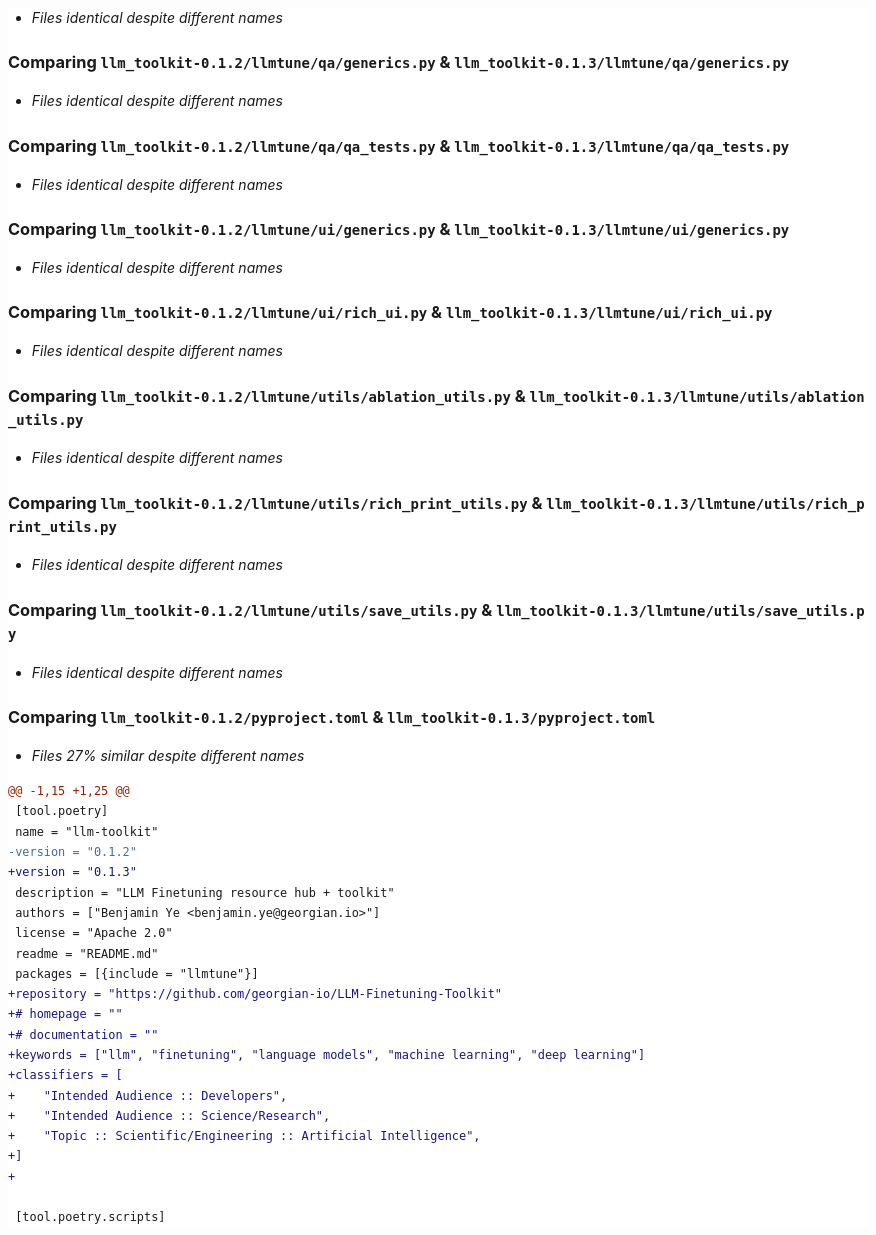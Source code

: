  * *Files identical despite different names*

### Comparing `llm_toolkit-0.1.2/llmtune/qa/generics.py` & `llm_toolkit-0.1.3/llmtune/qa/generics.py`

 * *Files identical despite different names*

### Comparing `llm_toolkit-0.1.2/llmtune/qa/qa_tests.py` & `llm_toolkit-0.1.3/llmtune/qa/qa_tests.py`

 * *Files identical despite different names*

### Comparing `llm_toolkit-0.1.2/llmtune/ui/generics.py` & `llm_toolkit-0.1.3/llmtune/ui/generics.py`

 * *Files identical despite different names*

### Comparing `llm_toolkit-0.1.2/llmtune/ui/rich_ui.py` & `llm_toolkit-0.1.3/llmtune/ui/rich_ui.py`

 * *Files identical despite different names*

### Comparing `llm_toolkit-0.1.2/llmtune/utils/ablation_utils.py` & `llm_toolkit-0.1.3/llmtune/utils/ablation_utils.py`

 * *Files identical despite different names*

### Comparing `llm_toolkit-0.1.2/llmtune/utils/rich_print_utils.py` & `llm_toolkit-0.1.3/llmtune/utils/rich_print_utils.py`

 * *Files identical despite different names*

### Comparing `llm_toolkit-0.1.2/llmtune/utils/save_utils.py` & `llm_toolkit-0.1.3/llmtune/utils/save_utils.py`

 * *Files identical despite different names*

### Comparing `llm_toolkit-0.1.2/pyproject.toml` & `llm_toolkit-0.1.3/pyproject.toml`

 * *Files 27% similar despite different names*

```diff
@@ -1,15 +1,25 @@
 [tool.poetry]
 name = "llm-toolkit"
-version = "0.1.2"
+version = "0.1.3"
 description = "LLM Finetuning resource hub + toolkit"
 authors = ["Benjamin Ye <benjamin.ye@georgian.io>"]
 license = "Apache 2.0"
 readme = "README.md"
 packages = [{include = "llmtune"}]
+repository = "https://github.com/georgian-io/LLM-Finetuning-Toolkit"
+# homepage = ""
+# documentation = ""
+keywords = ["llm", "finetuning", "language models", "machine learning", "deep learning"]
+classifiers = [
+    "Intended Audience :: Developers",
+    "Intended Audience :: Science/Research",
+    "Topic :: Scientific/Engineering :: Artificial Intelligence",
+]
+
 
 [tool.poetry.scripts]
```